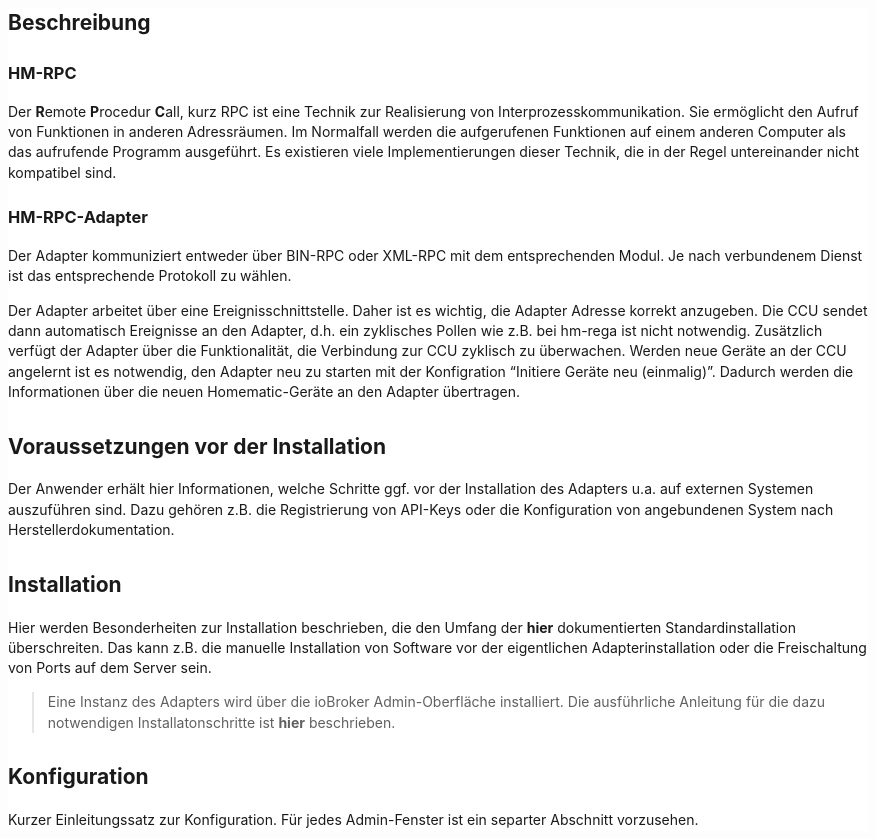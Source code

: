 ## Beschreibung

### HM-RPC
Der **R**emote **P**rocedur **C**all, kurz RPC ist eine Technik zur Realisierung von 
Interprozesskommunikation. Sie ermöglicht den Aufruf von Funktionen in anderen Adressräumen. 
Im Normalfall werden die aufgerufenen Funktionen auf einem anderen Computer als das aufrufende 
Programm ausgeführt. Es existieren viele Implementierungen dieser Technik, die in der Regel 
untereinander nicht kompatibel sind.




### HM-RPC-Adapter
Der Adapter kommuniziert entweder über BIN-RPC oder XML-RPC mit dem entsprechenden Modul.
Je nach verbundenem Dienst ist das entsprechende Protokoll zu wählen.

Der Adapter arbeitet über eine Ereignisschnittstelle. Daher ist es wichtig, die Adapter 
Adresse korrekt anzugeben. Die CCU sendet dann automatisch Ereignisse an den Adapter, 
d.h. ein zyklisches Pollen wie z.B. bei hm-rega ist nicht notwendig. Zusätzlich verfügt 
der Adapter über die Funktionalität, die Verbindung zur CCU zyklisch zu überwachen. 
Werden neue Geräte an der CCU angelernt ist es notwendig, den Adapter neu zu starten 
mit der Konfigration “Initiere Geräte neu (einmalig)”. Dadurch werden die Informationen 
über die neuen Homematic-Geräte an den Adapter übertragen.



## Voraussetzungen vor der Installation
Der Anwender erhält hier Informationen, welche Schritte ggf. vor der Installation 
des Adapters u.a. auf externen Systemen auszuführen sind. Dazu gehören z.B. die
Registrierung von API-Keys oder die Konfiguration von angebundenen System 
nach Herstellerdokumentation. 



## Installation
Hier werden Besonderheiten zur Installation beschrieben, die den Umfang der
**hier** dokumentierten Standardinstallation überschreiten. Das kann z.B.
die manuelle Installation von Software vor der eigentlichen Adapterinstallation
oder die Freischaltung von Ports auf dem Server sein.

> Eine Instanz des Adapters wird über die ioBroker Admin-Oberfläche installiert. 
  Die ausführliche Anleitung für die dazu notwendigen Installatonschritte ist
  **hier** beschrieben.



<a name="konfiguration"/>

##  Konfiguration
Kurzer Einleitungssatz zur Konfiguration. Für jedes Admin-Fenster ist ein separter
Abschnitt vorzusehen.


<a name="{Eindeutiger Fensterbezeichner}"/>
